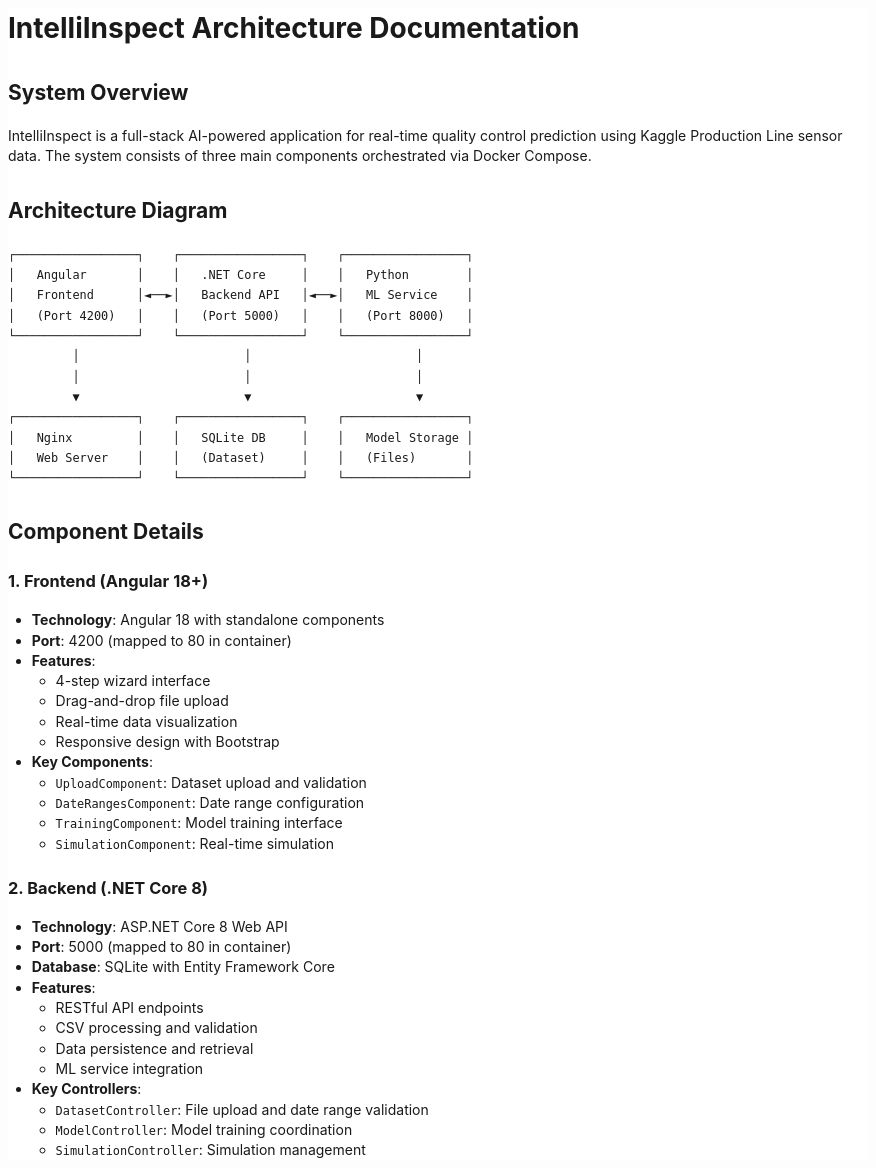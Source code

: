# IntelliInspect Architecture Documentation

## System Overview

IntelliInspect is a full-stack AI-powered application for real-time quality control prediction using Kaggle Production Line sensor data. The system consists of three main components orchestrated via Docker Compose.

## Architecture Diagram

```
┌─────────────────┐    ┌─────────────────┐    ┌─────────────────┐
│   Angular       │    │   .NET Core     │    │   Python        │
│   Frontend      │◄──►│   Backend API   │◄──►│   ML Service    │
│   (Port 4200)   │    │   (Port 5000)   │    │   (Port 8000)   │
└─────────────────┘    └─────────────────┘    └─────────────────┘
         │                       │                       │
         │                       │                       │
         ▼                       ▼                       ▼
┌─────────────────┐    ┌─────────────────┐    ┌─────────────────┐
│   Nginx         │    │   SQLite DB     │    │   Model Storage │
│   Web Server    │    │   (Dataset)     │    │   (Files)       │
└─────────────────┘    └─────────────────┘    └─────────────────┘
```

## Component Details

### 1. Frontend (Angular 18+)
- **Technology**: Angular 18 with standalone components
- **Port**: 4200 (mapped to 80 in container)
- **Features**:
  - 4-step wizard interface
  - Drag-and-drop file upload
  - Real-time data visualization
  - Responsive design with Bootstrap
- **Key Components**:
  - `UploadComponent`: Dataset upload and validation
  - `DateRangesComponent`: Date range configuration
  - `TrainingComponent`: Model training interface
  - `SimulationComponent`: Real-time simulation

### 2. Backend (.NET Core 8)
- **Technology**: ASP.NET Core 8 Web API
- **Port**: 5000 (mapped to 80 in container)
- **Database**: SQLite with Entity Framework Core
- **Features**:
  - RESTful API endpoints
  - CSV processing and validation
  - Data persistence and retrieval
  - ML service integration
- **Key Controllers**:
  - `DatasetController`: File upload and date range validation
  - `ModelController`: Model training coordination
  - `SimulationController`: Simulation management

